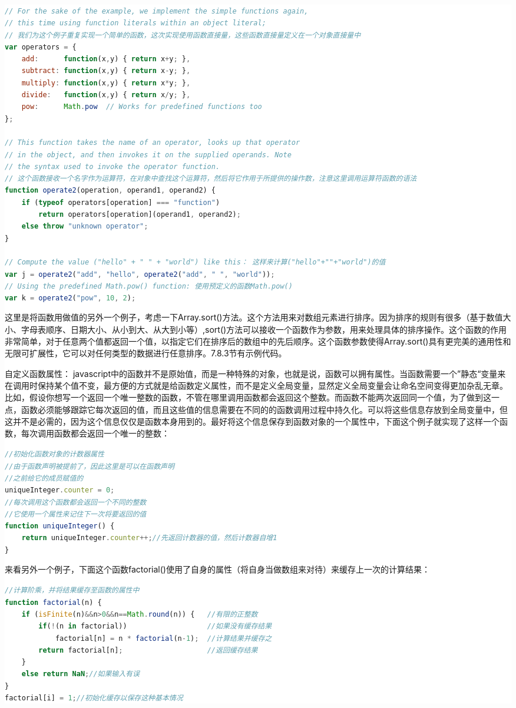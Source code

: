```javascript
// For the sake of the example, we implement the simple functions again, 
// this time using function literals within an object literal;
// 我们为这个例子重复实现一个简单的函数，这次实现使用函数直接量，这些函数直接量定义在一个对象直接量中
var operators = {
    add:      function(x,y) { return x+y; },
    subtract: function(x,y) { return x-y; },
    multiply: function(x,y) { return x*y; },
    divide:   function(x,y) { return x/y; },
    pow:      Math.pow  // Works for predefined functions too
};

// This function takes the name of an operator, looks up that operator
// in the object, and then invokes it on the supplied operands. Note
// the syntax used to invoke the operator function.
// 这个函数接收一个名字作为运算符，在对象中查找这个运算符，然后将它作用于所提供的操作数，注意这里调用运算符函数的语法
function operate2(operation, operand1, operand2) {
    if (typeof operators[operation] === "function")
        return operators[operation](operand1, operand2);
    else throw "unknown operator";
}

// Compute the value ("hello" + " " + "world") like this： 这样来计算("hello"+""+"world")的值
var j = operate2("add", "hello", operate2("add", " ", "world"));
// Using the predefined Math.pow() function: 使用预定义的函数Math.pow()
var k = operate2("pow", 10, 2);
```
这里是将函数用做值的另外一个例子，考虑一下Array.sort()方法。这个方法用来对数组元素进行排序。因为排序的规则有很多（基于数值大小、字母表顺序、日期大小、从小到大、从大到小等）,sort()方法可以接收一个函数作为参数，用来处理具体的排序操作。这个函数的作用非常简单，对于任意两个值都返回一个值，以指定它们在排序后的数组中的先后顺序。这个函数参数使得Array.sort()具有更完美的通用性和无限可扩展性，它可以对任何类型的数据进行任意排序。7.8.3节有示例代码。

自定义函数属性：
javascript中的函数并不是原始值，而是一种特殊的对象，也就是说，函数可以拥有属性。当函数需要一个”静态“变量来在调用时保持某个值不变，最方便的方式就是给函数定义属性，而不是定义全局变量，显然定义全局变量会让命名空间变得更加杂乱无章。比如，假设你想写一个返回一个唯一整数的函数，不管在哪里调用函数都会返回这个整数。而函数不能两次返回同一个值，为了做到这一点，函数必须能够跟踪它每次返回的值，而且这些值的信息需要在不同的的函数调用过程中持久化。可以将这些信息存放到全局变量中，但这并不是必需的，因为这个信息仅仅是函数本身用到的。最好将这个信息保存到函数对象的一个属性中，下面这个例子就实现了这样一个函数，每次调用函数都会返回一个唯一的整数：
```javascript
//初始化函数对象的计数器属性
//由于函数声明被提前了，因此这里是可以在函数声明
//之前给它的成员赋值的
uniqueInteger.counter = 0;
//每次调用这个函数都会返回一个不同的整数
//它使用一个属性来记住下一次将要返回的值
function uniqueInteger() {
    return uniqueInteger.counter++;//先返回计数器的值，然后计数器自增1
}
```
来看另外一个例子，下面这个函数factorial()使用了自身的属性（将自身当做数组来对待）来缓存上一次的计算结果：
```javascript
//计算阶乘，并将结果缓存至函数的属性中
function factorial(n) { 
    if (isFinite(n)&&n>0&&n==Math.round(n)) {   //有限的正整数
        if(!(n in factorial))                   //如果没有缓存结果
            factorial[n] = n * factorial(n-1);  //计算结果并缓存之
        return factorial[n];                    //返回缓存结果
    }
    else return NaN;//如果输入有误
}
factorial[i] = 1;//初始化缓存以保存这种基本情况
```
